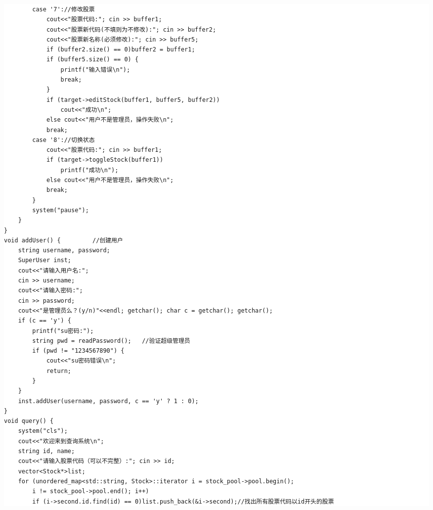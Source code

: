 			case '7'://修改股票
				cout<<"股票代码:"; cin >> buffer1;
				cout<<"股票新代码(不填则为不修改):"; cin >> buffer2;
				cout<<"股票新名称(必须修改):"; cin >> buffer5;
				if (buffer2.size() == 0)buffer2 = buffer1;
				if (buffer5.size() == 0) {
					printf("输入错误\n");
					break;
				}
				if (target->editStock(buffer1, buffer5, buffer2))
					cout<<"成功\n";
				else cout<<"用户不是管理员，操作失败\n";
				break;
			case '8'://切换状态
				cout<<"股票代码:"; cin >> buffer1;
				if (target->toggleStock(buffer1))
					printf("成功\n");
				else cout<<"用户不是管理员，操作失败\n";
				break;
			}
			system("pause");
		}
	}
	void addUser() {         //创建用户 
		string username, password;
		SuperUser inst;
		cout<<"请输入用户名:";
		cin >> username;
		cout<<"请输入密码:";
		cin >> password;
		cout<<"是管理员么？(y/n)"<<endl; getchar(); char c = getchar(); getchar();
		if (c == 'y') {
			printf("su密码:");
			string pwd = readPassword();   //验证超级管理员 
			if (pwd != "1234567890") {
				cout<<"su密码错误\n";
				return;
			}
		}
		inst.addUser(username, password, c == 'y' ? 1 : 0);
	}
	void query() {
		system("cls");
		cout<<"欢迎来到查询系统\n";
		string id, name;
		cout<<"请输入股票代码（可以不完整）:"; cin >> id;
		vector<Stock*>list;
		for (unordered_map<std::string, Stock>::iterator i = stock_pool->pool.begin();
			i != stock_pool->pool.end(); i++)
			if (i->second.id.find(id) == 0)list.push_back(&i->second);//找出所有股票代码以id开头的股票
